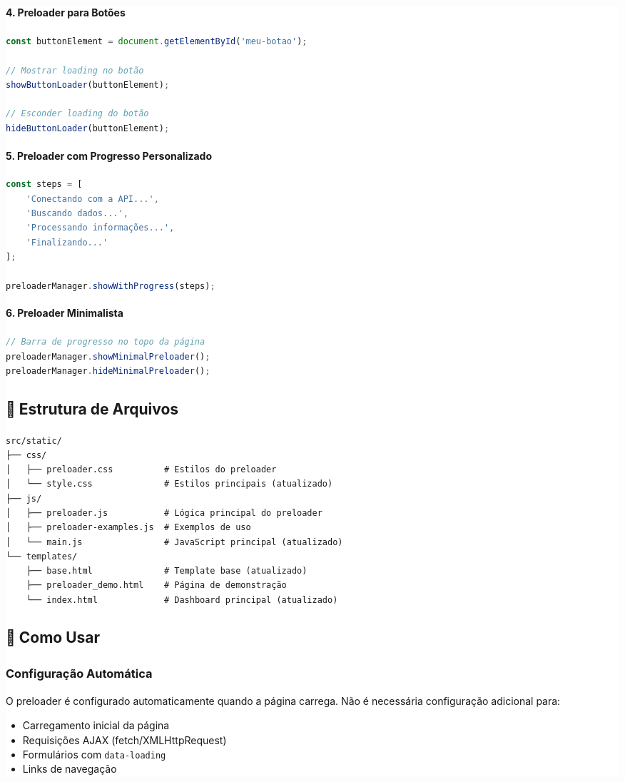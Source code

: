 #### 4. Preloader para Botões
```javascript
const buttonElement = document.getElementById('meu-botao');

// Mostrar loading no botão
showButtonLoader(buttonElement);

// Esconder loading do botão
hideButtonLoader(buttonElement);
```

#### 5. Preloader com Progresso Personalizado
```javascript
const steps = [
    'Conectando com a API...',
    'Buscando dados...',
    'Processando informações...',
    'Finalizando...'
];

preloaderManager.showWithProgress(steps);
```

#### 6. Preloader Minimalista
```javascript
// Barra de progresso no topo da página
preloaderManager.showMinimalPreloader();
preloaderManager.hideMinimalPreloader();
```

## 📁 Estrutura de Arquivos

```
src/static/
├── css/
│   ├── preloader.css          # Estilos do preloader
│   └── style.css              # Estilos principais (atualizado)
├── js/
│   ├── preloader.js           # Lógica principal do preloader
│   ├── preloader-examples.js  # Exemplos de uso
│   └── main.js                # JavaScript principal (atualizado)
└── templates/
    ├── base.html              # Template base (atualizado)
    ├── preloader_demo.html    # Página de demonstração
    └── index.html             # Dashboard principal (atualizado)
```

## 🎯 Como Usar

### Configuração Automática
O preloader é configurado automaticamente quando a página carrega. Não é necessária configuração adicional para:
- Carregamento inicial da página
- Requisições AJAX (fetch/XMLHttpRequest)
- Formulários com `data-loading`
- Links de navegação
